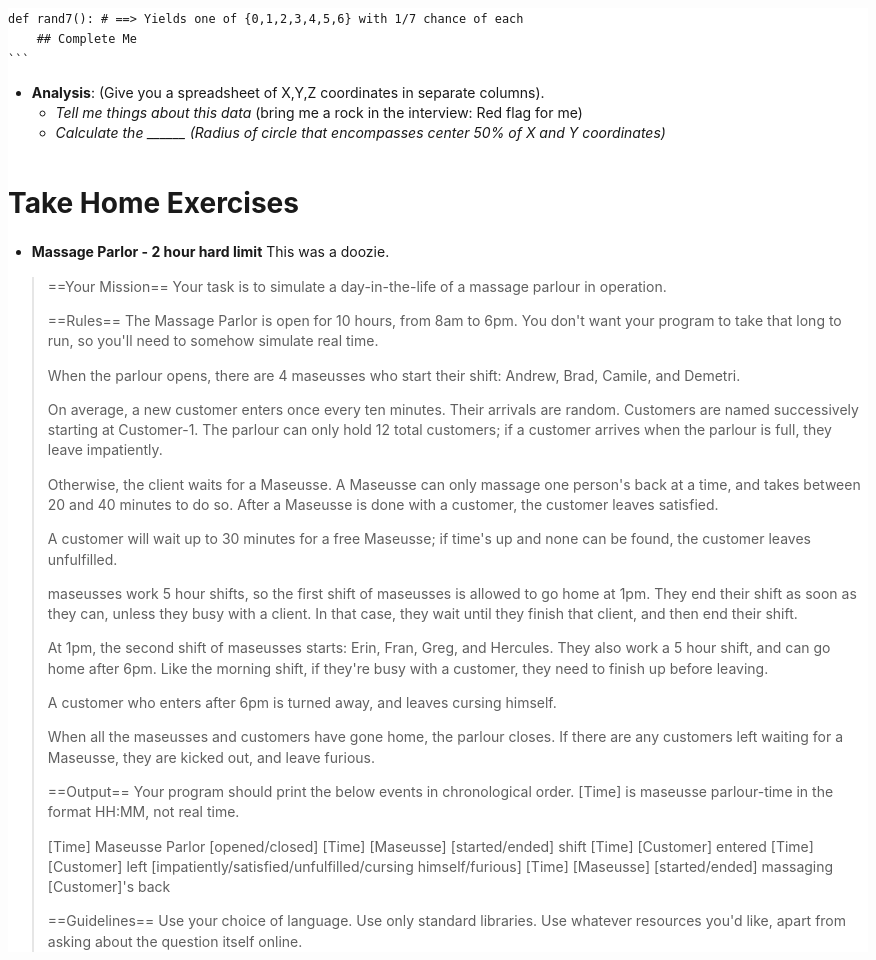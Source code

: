     def rand7(): # ==> Yields one of {0,1,2,3,4,5,6} with 1/7 chance of each
        ## Complete Me
    ```
* **Analysis**: (Give you a spreadsheet of X,Y,Z coordinates in separate columns). 
    *   *Tell me things about this data* (bring me a rock in the interview: Red flag for me)  
    *   *Calculate the ______ (Radius of circle that encompasses center 50% of X and Y coordinates)* 

# Take Home Exercises
* **Massage Parlor - 2 hour hard limit** This was a doozie. 
    
>   ==Your Mission==
>    Your task is to simulate a day-in-the-life of a massage parlour in operation.
>
>    ==Rules==
>    The Massage Parlor is open for 10 hours, from 8am to 6pm. You don't want your program to take that long to run, so you'll need to somehow simulate real time.
>
>    When the parlour opens, there are 4 maseusses who start their shift:
>    Andrew, Brad, Camile, and Demetri.
>
>    On average, a new customer enters once every ten minutes. Their arrivals are random. Customers are named successively starting at Customer-1. The parlour can only hold 12 total customers; if a customer arrives when the parlour is full, they leave impatiently.
>
>    Otherwise, the client waits for a Maseusse. A Maseusse can only massage one person's back at a time, and takes between 20 and 40 minutes to do so. After a Maseusse is done with a customer, the customer leaves satisfied.
>
>    A customer will wait up to 30 minutes for a free Maseusse; if time's up and none can be found, the customer leaves unfulfilled.
>
>    maseusses work 5 hour shifts, so the first shift of maseusses is allowed to go home at 1pm. They end their shift as soon as they can, unless they busy with a client. In that case, they wait until they finish that client, and then end their shift.
>
>    At 1pm, the second shift of maseusses starts: Erin, Fran, Greg, and Hercules. They also work a 5 hour shift, and can go home after 6pm. Like the morning shift, if they're busy with a customer, they need to finish up before leaving.
>
>    A customer who enters after 6pm is turned away, and leaves cursing himself.
>
>    When all the maseusses and customers have gone home, the parlour closes. If there are any customers left waiting for a Maseusse, they are kicked out, and leave furious.
>
>    ==Output==
>    Your program should print the below events in chronological order.  [Time] is maseusse parlour-time in the format HH:MM, not real time.
>
>    [Time] Maseusse Parlor [opened/closed]
>    [Time] [Maseusse] [started/ended] shift
>    [Time] [Customer] entered
>    [Time] [Customer] left [impatiently/satisfied/unfulfilled/cursing himself/furious]
>    [Time] [Maseusse] [started/ended] massaging [Customer]'s back
>
>    ==Guidelines==
>    Use your choice of language. Use only standard libraries. Use whatever resources you'd like, apart from asking about the question itself online.
